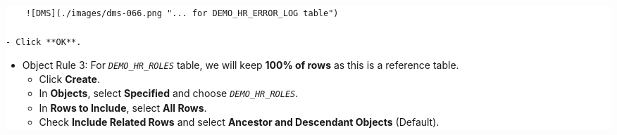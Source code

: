         ![DMS](./images/dms-066.png "... for DEMO_HR_ERROR_LOG table")

    - Click **OK**.

- Object Rule 3: For *`DEMO_HR_ROLES`* table, we will keep **100% of rows** as this is a reference table.
    - Click **Create**.
    - In **Objects**, select **Specified** and choose *`DEMO_HR_ROLES`*.
    - In **Rows to Include**, select **All Rows**.
    - Check **Include Related Rows** and select **Ancestor and Descendant Objects** (Default).
